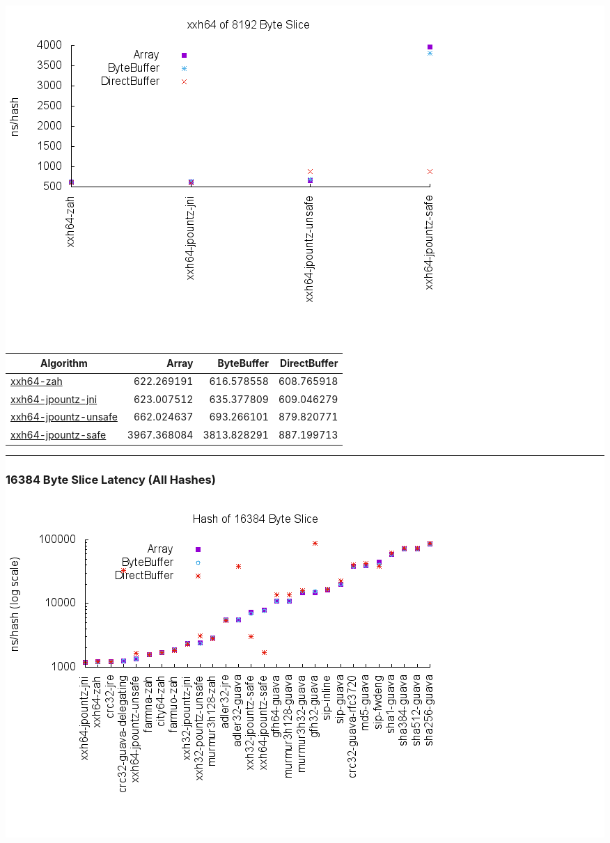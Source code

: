 ![plot](8192-xxh64.png)

| Algorithm |  Array | ByteBuffer | DirectBuffer |
| --- | ---: | ---: | ---: | 
| [xxh64-zah](#xxh64-zah-latency) | 622.269191 | 616.578558 | 608.765918 |
| [xxh64-jpountz-jni](#xxh64-jpountz-jni-latency) | 623.007512 | 635.377809 | 609.046279 |
| [xxh64-jpountz-unsafe](#xxh64-jpountz-unsafe-latency) | 662.024637 | 693.266101 | 879.820771 |
| [xxh64-jpountz-safe](#xxh64-jpountz-safe-latency) | 3967.368084 | 3813.828291 | 887.199713 |

---
### 16384 Byte Slice Latency (All Hashes)
![plot](16384.png)